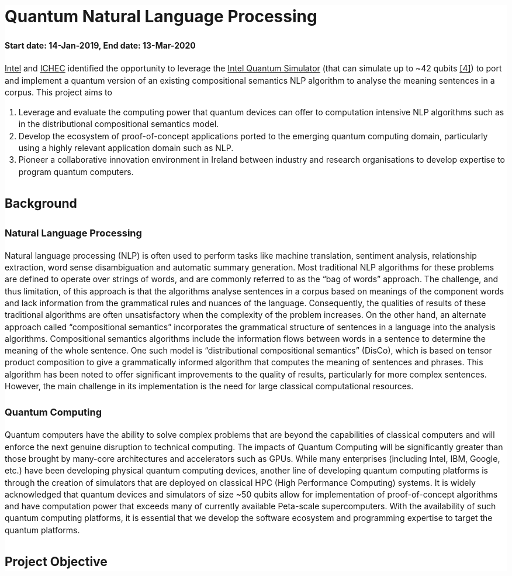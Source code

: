 # Quantum Natural Language Processing

#### Start date: 14-Jan-2019, End date: 13-Mar-2020

[Intel](www.intel.com) and [ICHEC](www.ichec.ie) identified the opportunity to leverage the [Intel Quantum Simulator](https://github.com/intel/Intel-QS) (that can simulate up to ~42 qubits [[4]](Documents/Literature/qHiPSTER_paper.pdf)) to port and implement a quantum version of an existing compositional semantics NLP algorithm to analyse the meaning sentences in a corpus. This project aims to
1.	Leverage and evaluate the computing power that quantum devices can offer to computation intensive NLP algorithms such as in the distributional compositional semantics model.
2.	Develop the ecosystem of proof-of-concept applications ported to the emerging quantum computing domain, particularly using a highly relevant application domain such as NLP.
3.	Pioneer a collaborative innovation environment in Ireland between industry and research organisations to develop expertise to program quantum computers.

## Background

### Natural Language Processing
Natural language processing (NLP) is often used to perform tasks like machine translation, sentiment analysis, relationship extraction, word sense disambiguation and automatic summary generation. Most traditional NLP algorithms for these problems are defined to operate over strings of words, and are commonly referred to as the “bag of words” approach. The challenge, and thus limitation, of this approach is that the algorithms analyse sentences in a corpus based on meanings of the component words and lack information from the grammatical rules and nuances of the language. Consequently, the qualities of results of these traditional algorithms are often unsatisfactory when the complexity of the problem increases. On the other hand, an alternate approach called “compositional semantics” incorporates the grammatical structure of sentences in a language into the analysis algorithms. Compositional semantics algorithms include the information flows between words in a sentence to determine the meaning of the whole sentence. One such model is “distributional compositional semantics” (DisCo), which is based on tensor product composition to give a grammatically informed algorithm that computes the meaning of sentences and phrases. This algorithm has been noted to offer significant improvements to the quality of results, particularly for more complex sentences. However, the main challenge in its implementation is the need for large classical computational resources.

### Quantum Computing
Quantum computers have the ability to solve complex problems that are beyond the capabilities of classical computers and will enforce the next genuine disruption to technical computing. The impacts of Quantum Computing will be significantly greater than those brought by many-core architectures and accelerators such as GPUs. While many enterprises (including Intel, IBM, Google, etc.) have been developing physical quantum computing devices, another line of developing quantum computing platforms is through the creation of simulators that are deployed on classical HPC (High Performance Computing) systems. It is widely acknowledged that quantum devices and simulators of size ~50 qubits allow for implementation of proof-of-concept algorithms and have computation power that exceeds many of currently available Peta-scale supercomputers. With the availability of such quantum computing platforms, it is essential that we develop the software ecosystem and programming expertise to target the quantum platforms.

## Project Objective
